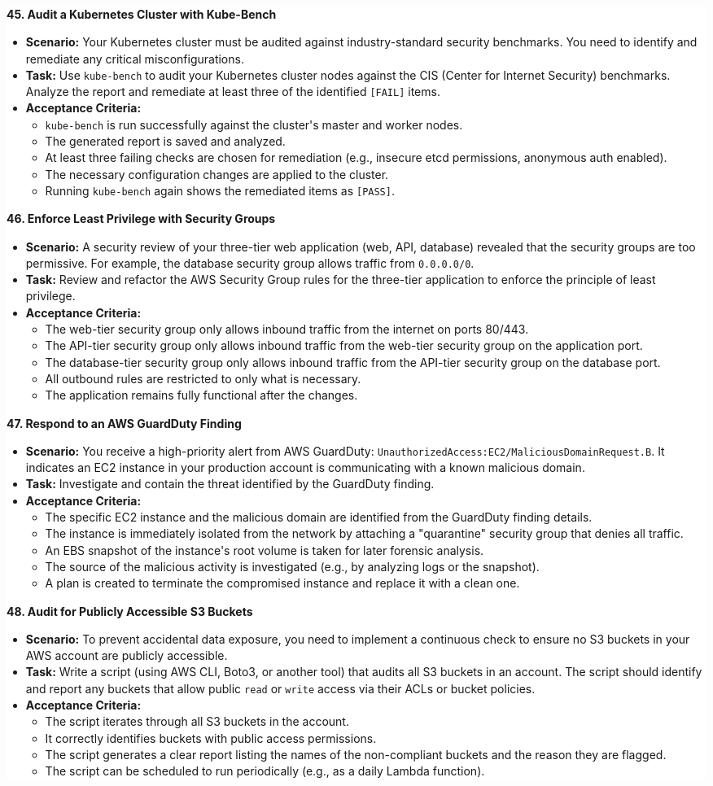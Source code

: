 **45. Audit a Kubernetes Cluster with Kube-Bench**
*   **Scenario:** Your Kubernetes cluster must be audited against industry-standard security benchmarks. You need to identify and remediate any critical misconfigurations.
*   **Task:** Use `kube-bench` to audit your Kubernetes cluster nodes against the CIS (Center for Internet Security) benchmarks. Analyze the report and remediate at least three of the identified `[FAIL]` items.
*   **Acceptance Criteria:**
    *   `kube-bench` is run successfully against the cluster's master and worker nodes.
    *   The generated report is saved and analyzed.
    *   At least three failing checks are chosen for remediation (e.g., insecure etcd permissions, anonymous auth enabled).
    *   The necessary configuration changes are applied to the cluster.
    *   Running `kube-bench` again shows the remediated items as `[PASS]`.

**46. Enforce Least Privilege with Security Groups**
*   **Scenario:** A security review of your three-tier web application (web, API, database) revealed that the security groups are too permissive. For example, the database security group allows traffic from `0.0.0.0/0`.
*   **Task:** Review and refactor the AWS Security Group rules for the three-tier application to enforce the principle of least privilege.
*   **Acceptance Criteria:**
    *   The web-tier security group only allows inbound traffic from the internet on ports 80/443.
    *   The API-tier security group only allows inbound traffic from the web-tier security group on the application port.
    *   The database-tier security group only allows inbound traffic from the API-tier security group on the database port.
    *   All outbound rules are restricted to only what is necessary.
    *   The application remains fully functional after the changes.

**47. Respond to an AWS GuardDuty Finding**
*   **Scenario:** You receive a high-priority alert from AWS GuardDuty: `UnauthorizedAccess:EC2/MaliciousDomainRequest.B`. It indicates an EC2 instance in your production account is communicating with a known malicious domain.
*   **Task:** Investigate and contain the threat identified by the GuardDuty finding.
*   **Acceptance Criteria:**
    *   The specific EC2 instance and the malicious domain are identified from the GuardDuty finding details.
    *   The instance is immediately isolated from the network by attaching a "quarantine" security group that denies all traffic.
    *   An EBS snapshot of the instance's root volume is taken for later forensic analysis.
    *   The source of the malicious activity is investigated (e.g., by analyzing logs or the snapshot).
    *   A plan is created to terminate the compromised instance and replace it with a clean one.

**48. Audit for Publicly Accessible S3 Buckets**
*   **Scenario:** To prevent accidental data exposure, you need to implement a continuous check to ensure no S3 buckets in your AWS account are publicly accessible.
*   **Task:** Write a script (using AWS CLI, Boto3, or another tool) that audits all S3 buckets in an account. The script should identify and report any buckets that allow public `read` or `write` access via their ACLs or bucket policies.
*   **Acceptance Criteria:**
    *   The script iterates through all S3 buckets in the account.
    *   It correctly identifies buckets with public access permissions.
    *   The script generates a clear report listing the names of the non-compliant buckets and the reason they are flagged.
    *   The script can be scheduled to run periodically (e.g., as a daily Lambda function).
